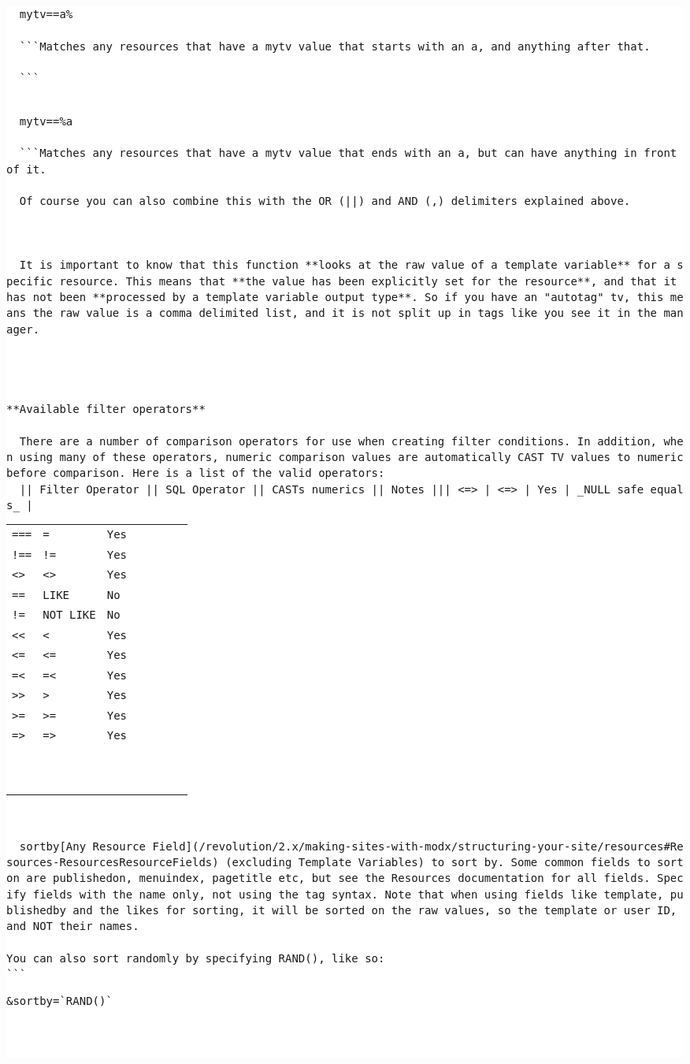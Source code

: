   ```Matches any resources that has an "a" in the mytv value.
  
  ```
  <pre class="brush: php">
  mytv==a%
  
  ```Matches any resources that have a mytv value that starts with an a, and anything after that.
  
  ```
  <pre class="brush: php">
  mytv==%a
  
  ```Matches any resources that have a mytv value that ends with an a, but can have anything in front of it.   
    
  Of course you can also combine this with the OR (||) and AND (,) delimiters explained above.
  
  <div class="note">  
  It is important to know that this function **looks at the raw value of a template variable** for a specific resource. This means that **the value has been explicitly set for the resource**, and that it has not been **processed by a template variable output type**. So if you have an "autotag" tv, this means the raw value is a comma delimited list, and it is not split up in tags like you see it in the manager.   
    
    
    
  </div><div class="info">**Available filter operators**  
    
  There are a number of comparison operators for use when creating filter conditions. In addition, when using many of these operators, numeric comparison values are automatically CAST TV values to numeric before comparison. Here is a list of the valid operators:   
  || Filter Operator || SQL Operator || CASTs numerics || Notes ||| <=> | <=> | Yes | _NULL safe equals_ | <table><tbody><tr><td>===</td><td>=</td><td>Yes</td><td> </td></tr><tr><td>!==</td><td>!=</td><td>Yes</td><td> </td></tr><tr><td><></td><td><></td><td>Yes</td><td> </td></tr><tr><td>==</td><td>LIKE</td><td>No</td><td> </td></tr><tr><td>!=</td><td>NOT LIKE</td><td>No</td><td> </td></tr><tr><td><<</td><td><</td><td>Yes</td><td> </td></tr><tr><td><=</td><td><=</td><td>Yes</td><td> </td></tr><tr><td>=<</td><td>=<</td><td>Yes</td><td> </td></tr><tr><td>>></td><td>></td><td>Yes</td><td> </td></tr><tr><td>>=</td><td>>=</td><td>Yes</td><td> </td></tr><tr><td>=></td><td>=></td><td>Yes</td><td> </td><td>  
    
    
  </td></tr></tbody></table></div>

</td><td> </td><td> </td></tr><tr><td>sortby</td><td>[Any Resource Field](/revolution/2.x/making-sites-with-modx/structuring-your-site/resources#Resources-ResourcesResourceFields) (excluding Template Variables) to sort by. Some common fields to sort on are publishedon, menuindex, pagetitle etc, but see the Resources documentation for all fields. Specify fields with the name only, not using the tag syntax. Note that when using fields like template, publishedby and the likes for sorting, it will be sorted on the raw values, so the template or user ID, and NOT their names.   
  
You can also sort randomly by specifying RAND(), like so:   
```
<pre class="brush: php">
&sortby=`RAND()`
